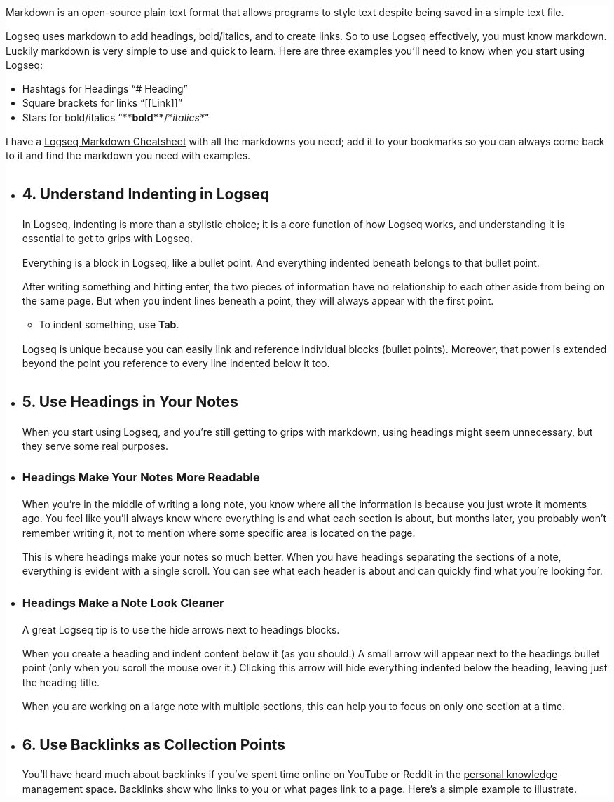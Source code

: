   Markdown is an open-source plain text format that allows programs to style text despite being saved in a simple text file.
  
  Logseq uses markdown to add headings, bold/italics, and to create links. So to use Logseq effectively, you must know markdown. Luckily markdown is very simple to use and quick to learn. Here are three examples you’ll need to know when you start using Logseq:
  
  * Hashtags for Headings “# Heading”
  * Square brackets for links “\[\[Link]]”
  * Stars for bold/italics “\*\***bold\*\***/\**italics\**“
  
  I have a [Logseq Markdown Cheatsheet](https://facedragons.com/foss/logseq-markdown-cheat-sheet/) with all the markdowns you need; add it to your bookmarks so you can always come back to it and find the markdown you need with examples.
- ## 4. Understand Indenting in Logseq
  
  In Logseq, indenting is more than a stylistic choice; it is a core function of how Logseq works, and understanding it is essential to get to grips with Logseq.
  
  Everything is a block in Logseq, like a bullet point. And everything indented beneath belongs to that bullet point.
  
  After writing something and hitting enter, the two pieces of information have no relationship to each other aside from being on the same page. But when you indent lines beneath a point, they will always appear with the first point.
  
  * To indent something, use **Tab**.
  
  Logseq is unique because you can easily link and reference individual blocks (bullet points). Moreover, that power is extended beyond the point you reference to every line indented below it too.
- ## 5. Use Headings in Your Notes
  
  When you start using Logseq, and you’re still getting to grips with markdown, using headings might seem unnecessary, but they serve some real purposes.
- ### Headings Make Your Notes More Readable
  
  When you’re in the middle of writing a long note, you know where all the information is because you just wrote it moments ago. You feel like you’ll always know where everything is and what each section is about, but months later, you probably won’t remember writing it, not to mention where some specific area is located on the page.
  
  This is where headings make your notes so much better. When you have headings separating the sections of a note, everything is evident with a single scroll. You can see what each header is about and can quickly find what you’re looking for.
- ### Headings Make a Note Look Cleaner
  
  A great Logseq tip is to use the hide arrows next to headings blocks.
  
  When you create a heading and indent content below it (as you should.) A small arrow will appear next to the headings bullet point (only when you scroll the mouse over it.) Clicking this arrow will hide everything indented below the heading, leaving just the heading title.
  
  When you are working on a large note with multiple sections, this can help you to focus on only one section at a time.
- ## 6. Use Backlinks as Collection Points
  
  You’ll have heard much about backlinks if you’ve spent time online on YouTube or Reddit in the [personal knowledge management](https://facedragons.com/productivity/personal-knowledge-management/) space. Backlinks show who links to you or what pages link to a page. Here’s a simple example to illustrate.
  